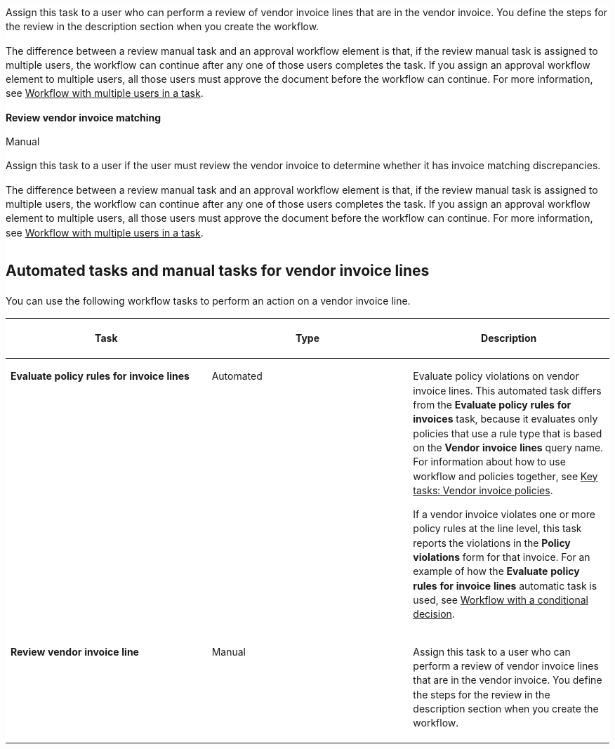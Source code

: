 <td><p>Assign this task to a user who can perform a review of vendor invoice lines that are in the vendor invoice. You define the steps for the review in the description section when you create the workflow.</p>
<p>The difference between a review manual task and an approval workflow element is that, if the review manual task is assigned to multiple users, the workflow can continue after any one of those users completes the task. If you assign an approval workflow element to multiple users, all those users must approve the document before the workflow can continue. For more information, see <a href="workflow-with-multiple-users-in-a-task.md">Workflow with multiple users in a task</a>.</p></td>
</tr>
<tr class="even">
<td><p><strong>Review vendor invoice matching</strong></p></td>
<td><p>Manual</p></td>
<td><p>Assign this task to a user if the user must review the vendor invoice to determine whether it has invoice matching discrepancies.</p>
<p>The difference between a review manual task and an approval workflow element is that, if the review manual task is assigned to multiple users, the workflow can continue after any one of those users completes the task. If you assign an approval workflow element to multiple users, all those users must approve the document before the workflow can continue. For more information, see <a href="workflow-with-multiple-users-in-a-task.md">Workflow with multiple users in a task</a>.</p></td>
</tr>
</tbody>
</table>


## Automated tasks and manual tasks for vendor invoice lines

You can use the following workflow tasks to perform an action on a vendor invoice line.

<table>
<colgroup>
<col style="width: 33%" />
<col style="width: 33%" />
<col style="width: 33%" />
</colgroup>
<thead>
<tr class="header">
<th><p>Task</p></th>
<th><p>Type</p></th>
<th><p>Description</p></th>
</tr>
</thead>
<tbody>
<tr class="odd">
<td><p><strong>Evaluate policy rules for invoice lines</strong></p></td>
<td><p>Automated</p></td>
<td><p>Evaluate policy violations on vendor invoice lines. This automated task differs from the <strong>Evaluate policy rules for invoices</strong> task, because it evaluates only policies that use a rule type that is based on the <strong>Vendor invoice lines</strong> query name. For information about how to use workflow and policies together, see <a href="key-tasks-vendor-invoice-policies.md">Key tasks: Vendor invoice policies</a>.</p>
<p>If a vendor invoice violates one or more policy rules at the line level, this task reports the violations in the <strong>Policy violations</strong> form for that invoice. For an example of how the <strong>Evaluate policy rules for invoice lines</strong> automatic task is used, see <a href="workflow-with-a-conditional-decision.md">Workflow with a conditional decision</a>.</p></td>
</tr>
<tr class="even">
<td><p><strong>Review vendor invoice line</strong></p></td>
<td><p>Manual</p></td>
<td><p>Assign this task to a user who can perform a review of vendor invoice lines that are in the vendor invoice. You define the steps for the review in the description section when you create the workflow.</p>
